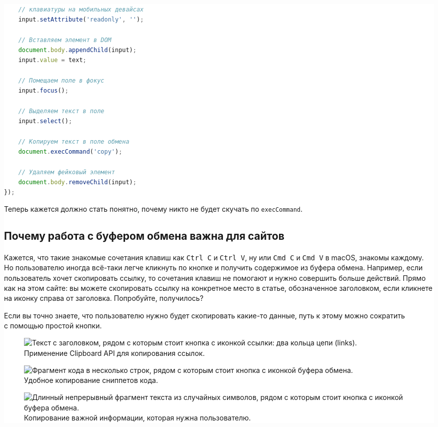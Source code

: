 ```js
    // клавиатуры на мобильных девайсах
    input.setAttribute('readonly', '');

    // Вставляем элемент в DOM
    document.body.appendChild(input);
    input.value = text;

    // Помещаем поле в фокус
    input.focus();

    // Выделяем текст в поле
    input.select();

    // Копируем текст в поле обмена
    document.execCommand('copy');

    // Удаляем фейковый элемент
    document.body.removeChild(input);
});
```

Теперь кажется должно стать понятно, почему никто не будет скучать по `execCommand`.

## Почему работа с буфером обмена важна для сайтов

Кажется, что такие знакомые сочетания клавиш как <kbd>Ctrl C</kbd> и <kbd>Ctrl V</kbd>, ну или <kbd>Cmd C</kbd> и <kbd>Cmd V</kbd> в macOS, знакомы каждому. Но пользователю иногда всё-таки легче кликнуть по кнопке и получить содержимое из буфера обмена. Например, если пользователь хочет скопировать ссылку, то сочетания клавиш не помогают и нужно совершить больше действий. Прямо как на этом сайте: вы можете скопировать ссылку на конкретное место в статье, обозначенное заголовком, если кликнете на иконку справа от заголовка. Попробуйте, получилось?

Если вы точно знаете, что пользователю нужно будет скопировать какие-то данные, путь к этому можно сократить с помощью простой кнопки.

<figure>
    <img src="images/link.png" alt="Текст с заголовком, рядом с которым стоит кнопка с иконкой ссылки: два кольца цепи (links).">
    <figcaption>
        Применение Clipboard API для копирования ссылок.
    </figcaption>
</figure>

<figure>
    <img src="images/code.png" alt="Фрагмент кода в несколько строк, рядом с которым стоит кнопка с иконкой буфера обмена.">
    <figcaption>
        Удобное копирование сниппетов кода.
    </figcaption>
</figure>

<figure>
    <img src="images/token.png" alt="Длинный непрерывный фрагмент текста из случайных символов, рядом с которым стоит кнопка с иконкой буфера обмена.">
    <figcaption>
        Копирование важной информации, которая нужна пользователю.
    </figcaption>
</figure>
